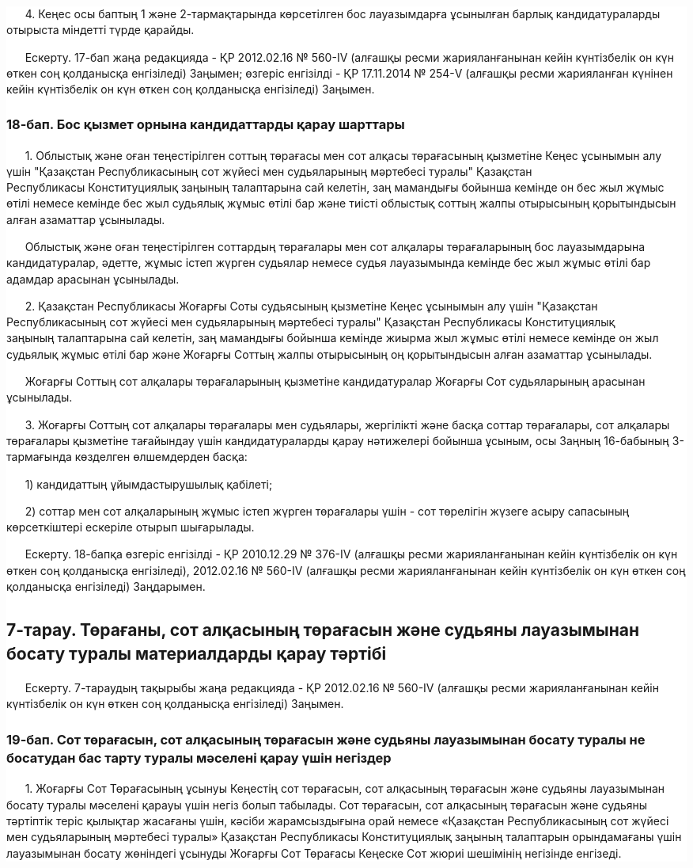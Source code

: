       4. Кеңес осы баптың 1 және 2-тармақтарында көрсетілген бос лауазымдарға ұсынылған барлық кандидатураларды отырыста міндетті түрде қарайды.

      Ескерту. 17-бап жаңа редакцияда - ҚР 2012.02.16 № 560-IV (алғашқы ресми жарияланғанынан кейін күнтізбелік он күн өткен соң қолданысқа енгізіледі) Заңымен; өзгеріс енгізілді - ҚР 17.11.2014 № 254-V (алғашқы ресми жарияланған күнінен кейiн күнтiзбелiк он күн өткен соң қолданысқа енгiзiледi) Заңымен.

### 18-бап. Бос қызмет орнына кандидаттарды қарау шарттары

      1. Облыстық және оған теңестірілген соттың төрағасы мен сот алқасы төрағасының қызметіне Кеңес ұсынымын алу үшін "Қазақстан Республикасының сот жүйесі мен судьяларының мәртебесі туралы" Қазақстан Республикасы Конституциялық заңының талаптарына сай келетін, заң мамандығы бойынша кемінде он бес жыл жұмыс өтілі немесе кемінде бес жыл судьялық жұмыс өтілі бар және тиісті облыстық соттың жалпы отырысының қорытындысын алған азаматтар ұсынылады.

      Облыстық және оған теңестірілген соттардың төрағалары мен сот алқалары төрағаларының бос лауазымдарына кандидатуралар, әдетте, жұмыс істеп жүрген судьялар немесе судья лауазымында кемiнде бес жыл жұмыс өтілі бар адамдар арасынан ұсынылады.

      2. Қазақстан Республикасы Жоғарғы Соты судьясының қызметіне Кеңес ұсынымын алу үшін "Қазақстан Республикасының сот жүйесі мен судьяларының мәртебесі туралы" Қазақстан Республикасы Конституциялық заңының талаптарына сай келетін, заң мамандығы бойынша кемінде жиырма жыл жұмыс өтілі немесе кемінде он жыл судьялық жұмыс өтілі бар және Жоғарғы Соттың жалпы отырысының оң қорытындысын алған азаматтар ұсынылады.

      Жоғарғы Соттың сот алқалары төрағаларының қызметіне кандидатуралар Жоғарғы Сот судьяларының арасынан ұсынылады.

      3. Жоғарғы Соттың сот алқалары төрағалары мен судьялары, жергілікті және басқа соттар төрағалары, сот алқалары төрағалары қызметіне тағайындау үшін кандидатураларды қарау нәтижелері бойынша ұсыным, осы Заңның 16-бабының 3-тармағында көзделген өлшемдерден басқа:

      1) кандидаттың ұйымдастырушылық қабілеті;

      2) соттар мен сот алқаларының жұмыс істеп жүрген төрағалары үшін - сот төрелігін жүзеге асыру сапасының көрсеткіштері ескеріле отырып шығарылады.

      Ескерту. 18-бапқа өзгеріс енгізілді - ҚР 2010.12.29 № 376-IV (алғашқы ресми жарияланғанынан кейін күнтізбелік он күн өткен соң қолданысқа енгізіледі), 2012.02.16 № 560-IV (алғашқы ресми жарияланғанынан кейін күнтізбелік он күн өткен соң қолданысқа енгізіледі) Заңдарымен.

## 7-тарау. Төрағаны, сот алқасының төрағасын және судьяны лауазымынан босату туралы материалдарды қарау тәртібі

      Ескерту. 7-тараудың тақырыбы жаңа редакцияда - ҚР 2012.02.16 № 560-IV (алғашқы ресми жарияланғанынан кейін күнтізбелік он күн өткен соң қолданысқа енгізіледі) Заңымен.

### 19-бап. Сот төрағасын, сот алқасының төрағасын және судьяны лауазымынан босату туралы не босатудан бас тарту туралы мәселені қарау үшін негіздер

      1. Жоғарғы Сот Төрағасының ұсынуы Кеңестің сот төрағасын, сот алқасының төрағасын және судьяны лауазымынан босату туралы мәселені қарауы үшін негіз болып табылады. Сот төрағасын, сот алқасының төрағасын және судьяны тәртіптік теріс қылықтар жасағаны үшін, кәсіби жарамсыздығына орай немесе «Қазақстан Республикасының сот жүйесі мен судьяларының мәртебесі туралы» Қазақстан Республикасы Конституциялық заңының талаптарын орындамағаны үшін лауазымынан босату жөніндегі ұсынуды Жоғарғы Сот Төрағасы Кеңеске Сот жюриі шешімінің негізінде енгізеді.
